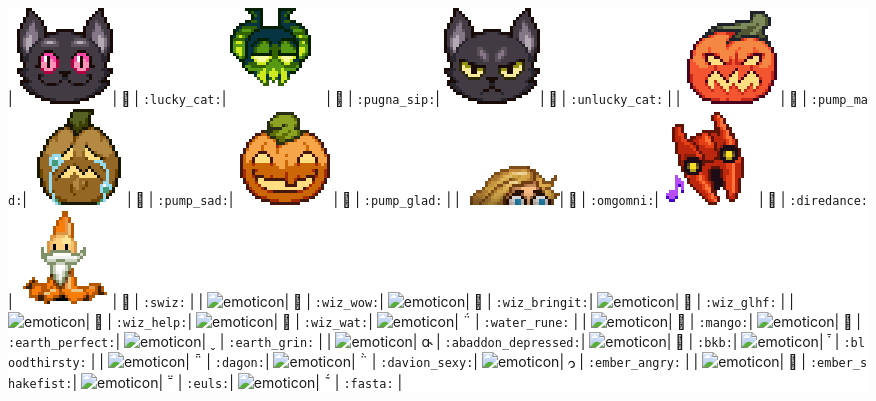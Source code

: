 | ![emoticon](./gifs/248_96.gif)|  | `:lucky_cat:`| ![emoticon](./gifs/249_96.gif)|  | `:pugna_sip:`| ![emoticon](./gifs/250_96.gif)|  | `:unlucky_cat:` |
| ![emoticon](./gifs/251_96.gif)|  | `:pump_mad:`| ![emoticon](./gifs/252_96.gif)|  | `:pump_sad:`| ![emoticon](./gifs/253_96.gif)|  | `:pump_glad:` |
| ![emoticon](./gifs/254_96.gif)|  | `:omgomni:`| ![emoticon](./gifs/255_96.gif)|  | `:diredance:`| ![emoticon](./gifs/256_96.gif)|  | `:swiz:` |
| ![emoticon](./gifs/257_96.gif)|  | `:wiz_wow:`| ![emoticon](./gifs/258_96.gif)|  | `:wiz_bringit:`| ![emoticon](./gifs/259_96.gif)|  | `:wiz_glhf:` |
| ![emoticon](./gifs/260_96.gif)|  | `:wiz_help:`| ![emoticon](./gifs/261_96.gif)|  | `:wiz_wat:`| ![emoticon](./gifs/262_96.gif)|  | `:water_rune:` |
| ![emoticon](./gifs/263_96.gif)|  | `:mango:`| ![emoticon](./gifs/264_96.gif)|  | `:earth_perfect:`| ![emoticon](./gifs/265_96.gif)|  | `:earth_grin:` |
| ![emoticon](./gifs/266_96.gif)|  | `:abaddon_depressed:`| ![emoticon](./gifs/267_96.gif)|  | `:bkb:`| ![emoticon](./gifs/268_96.gif)|  | `:bloodthirsty:` |
| ![emoticon](./gifs/269_96.gif)|  | `:dagon:`| ![emoticon](./gifs/270_96.gif)|  | `:davion_sexy:`| ![emoticon](./gifs/271_96.gif)|  | `:ember_angry:` |
| ![emoticon](./gifs/272_96.gif)|  | `:ember_shakefist:`| ![emoticon](./gifs/273_96.gif)|  | `:euls:`| ![emoticon](./gifs/274_96.gif)|  | `:fasta:` |